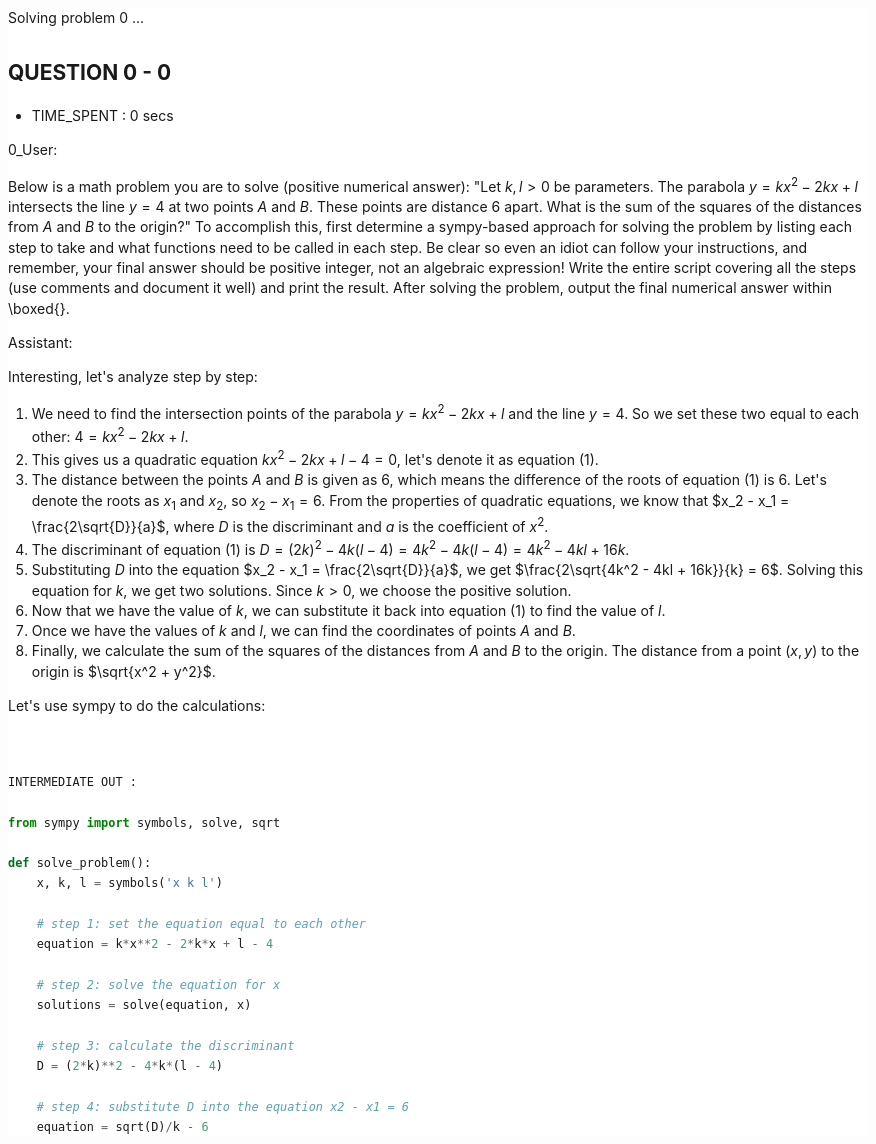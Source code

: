 Solving problem 0 ...



## QUESTION 0 - 0 
- TIME_SPENT : 0 secs

0_User:

Below is a math problem you are to solve (positive numerical answer):
"Let $k, l > 0$ be parameters. The parabola $y = kx^2 - 2kx + l$ intersects the line $y = 4$ at two points $A$ and $B$. These points are distance 6 apart. What is the sum of the squares of the distances from $A$ and $B$ to the origin?"
To accomplish this, first determine a sympy-based approach for solving the problem by listing each step to take and what functions need to be called in each step. Be clear so even an idiot can follow your instructions, and remember, your final answer should be positive integer, not an algebraic expression!
Write the entire script covering all the steps (use comments and document it well) and print the result. After solving the problem, output the final numerical answer within \boxed{}.

Assistant: 

Interesting, let's analyze step by step:



1. We need to find the intersection points of the parabola $y = kx^2 - 2kx + l$ and the line $y = 4$. So we set these two equal to each other: $4 = kx^2 - 2kx + l$. 
2. This gives us a quadratic equation $kx^2 - 2kx + l - 4 = 0$, let's denote it as equation (1). 
3. The distance between the points $A$ and $B$ is given as 6, which means the difference of the roots of equation (1) is 6. Let's denote the roots as $x_1$ and $x_2$, so $x_2 - x_1 = 6$. From the properties of quadratic equations, we know that $x_2 - x_1 = \frac{2\sqrt{D}}{a}$, where $D$ is the discriminant and $a$ is the coefficient of $x^2$. 
4. The discriminant of equation (1) is $D = (2k)^2 - 4k(l - 4) = 4k^2 - 4k(l - 4) = 4k^2 - 4kl + 16k$. 
5. Substituting $D$ into the equation $x_2 - x_1 = \frac{2\sqrt{D}}{a}$, we get $\frac{2\sqrt{4k^2 - 4kl + 16k}}{k} = 6$. Solving this equation for $k$, we get two solutions. Since $k > 0$, we choose the positive solution.
6. Now that we have the value of $k$, we can substitute it back into equation (1) to find the value of $l$. 
7. Once we have the values of $k$ and $l$, we can find the coordinates of points $A$ and $B$.
8. Finally, we calculate the sum of the squares of the distances from $A$ and $B$ to the origin. The distance from a point $(x, y)$ to the origin is $\sqrt{x^2 + y^2}$.

Let's use sympy to do the calculations:

```python


INTERMEDIATE OUT :

from sympy import symbols, solve, sqrt

def solve_problem():
    x, k, l = symbols('x k l')

    # step 1: set the equation equal to each other
    equation = k*x**2 - 2*k*x + l - 4

    # step 2: solve the equation for x
    solutions = solve(equation, x)

    # step 3: calculate the discriminant
    D = (2*k)**2 - 4*k*(l - 4)

    # step 4: substitute D into the equation x2 - x1 = 6
    equation = sqrt(D)/k - 6

```